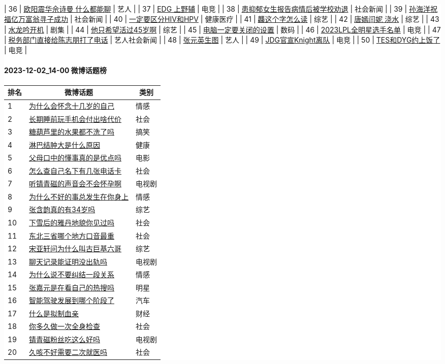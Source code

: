 | 36 | [欧阳震华佘诗曼 什么都能聊](https://s.weibo.com/weibo?q=%23%E6%AC%A7%E9%98%B3%E9%9C%87%E5%8D%8E%E4%BD%98%E8%AF%97%E6%9B%BC%20%E4%BB%80%E4%B9%88%E9%83%BD%E8%83%BD%E8%81%8A%23) | 艺人 |
| 37 | [EDG 上野辅](https://s.weibo.com/weibo?q=%23EDG%20%E4%B8%8A%E9%87%8E%E8%BE%85%23) | 电竞 |
| 38 | [患抑郁女生报告病情后被学校劝退](https://s.weibo.com/weibo?q=%23%E6%82%A3%E6%8A%91%E9%83%81%E5%A5%B3%E7%94%9F%E6%8A%A5%E5%91%8A%E7%97%85%E6%83%85%E5%90%8E%E8%A2%AB%E5%AD%A6%E6%A0%A1%E5%8A%9D%E9%80%80%23) | 社会新闻 |
| 39 | [孙海洋祝福亿万富翁寻子成功](https://s.weibo.com/weibo?q=%23%E5%AD%99%E6%B5%B7%E6%B4%8B%E7%A5%9D%E7%A6%8F%E4%BA%BF%E4%B8%87%E5%AF%8C%E7%BF%81%E5%AF%BB%E5%AD%90%E6%88%90%E5%8A%9F%23) | 社会新闻 |
| 40 | [一定要区分HIV和HPV](https://s.weibo.com/weibo?q=%23%E4%B8%80%E5%AE%9A%E8%A6%81%E5%8C%BA%E5%88%86HIV%E5%92%8CHPV%23) | 健康医疗 |
| 41 | [龘这个字怎么读](https://s.weibo.com/weibo?q=%23%E9%BE%98%E8%BF%99%E4%B8%AA%E5%AD%97%E6%80%8E%E4%B9%88%E8%AF%BB%23) | 综艺 |
| 42 | [唐嫣闫妮 浇水](https://s.weibo.com/weibo?q=%23%E5%94%90%E5%AB%A3%E9%97%AB%E5%A6%AE%20%E6%B5%87%E6%B0%B4%23) | 综艺 |
| 43 | [水龙吟开机](https://s.weibo.com/weibo?q=%23%E6%B0%B4%E9%BE%99%E5%90%9F%E5%BC%80%E6%9C%BA%23) | 剧集 |
| 44 | [他只希望活过45岁啊](https://s.weibo.com/weibo?q=%23%E4%BB%96%E5%8F%AA%E5%B8%8C%E6%9C%9B%E6%B4%BB%E8%BF%8745%E5%B2%81%E5%95%8A%23) | 综艺 |
| 45 | [电脑一定要关闭的设置](https://s.weibo.com/weibo?q=%23%E7%94%B5%E8%84%91%E4%B8%80%E5%AE%9A%E8%A6%81%E5%85%B3%E9%97%AD%E7%9A%84%E8%AE%BE%E7%BD%AE%23) | 数码 |
| 46 | [2023LPL全明星选手名单](https://s.weibo.com/weibo?q=%232023LPL%E5%85%A8%E6%98%8E%E6%98%9F%E9%80%89%E6%89%8B%E5%90%8D%E5%8D%95%23) | 电竞 |
| 47 | [税务部门直接给陈志朋打了电话](https://s.weibo.com/weibo?q=%23%E7%A8%8E%E5%8A%A1%E9%83%A8%E9%97%A8%E7%9B%B4%E6%8E%A5%E7%BB%99%E9%99%88%E5%BF%97%E6%9C%8B%E6%89%93%E4%BA%86%E7%94%B5%E8%AF%9D%23) | 艺人社会新闻 |
| 48 | [张元英生图](https://s.weibo.com/weibo?q=%23%E5%BC%A0%E5%85%83%E8%8B%B1%E7%94%9F%E5%9B%BE%23) | 艺人 |
| 49 | [JDG官宣Knight离队](https://s.weibo.com/weibo?q=%23JDG%E5%AE%98%E5%AE%A3Knight%E7%A6%BB%E9%98%9F%23) | 电竞 |
| 50 | [TES和DYG约上饭了](https://s.weibo.com/weibo?q=%23TES%E5%92%8CDYG%E7%BA%A6%E4%B8%8A%E9%A5%AD%E4%BA%86%23) | 电竞 |
#### 2023-12-02_14-00  微博话题榜

| 排名 | 微博话题 | 类别 |
| --- | --- | --- |
| 1 | [为什么会怀念十几岁的自己](https://s.weibo.com/weibo?q=%23%E4%B8%BA%E4%BB%80%E4%B9%88%E4%BC%9A%E6%80%80%E5%BF%B5%E5%8D%81%E5%87%A0%E5%B2%81%E7%9A%84%E8%87%AA%E5%B7%B1%23) | 情感|5 |
| 2 | [长期睡前玩手机会付出啥代价](https://s.weibo.com/weibo?q=%23%E9%95%BF%E6%9C%9F%E7%9D%A1%E5%89%8D%E7%8E%A9%E6%89%8B%E6%9C%BA%E4%BC%9A%E4%BB%98%E5%87%BA%E5%95%A5%E4%BB%A3%E4%BB%B7%23) | 社会|1 |
| 3 | [糖葫芦里的水果都不洗了吗](https://s.weibo.com/weibo?q=%23%E7%B3%96%E8%91%AB%E8%8A%A6%E9%87%8C%E7%9A%84%E6%B0%B4%E6%9E%9C%E9%83%BD%E4%B8%8D%E6%B4%97%E4%BA%86%E5%90%97%23) | 搞笑|140 |
| 4 | [淋巴结肿大是什么原因](https://s.weibo.com/weibo?q=%23%E6%B7%8B%E5%B7%B4%E7%BB%93%E8%82%BF%E5%A4%A7%E6%98%AF%E4%BB%80%E4%B9%88%E5%8E%9F%E5%9B%A0%23) | 健康|113 |
| 5 | [父母口中的懂事真的是优点吗](https://s.weibo.com/weibo?q=%23%E7%88%B6%E6%AF%8D%E5%8F%A3%E4%B8%AD%E7%9A%84%E6%87%82%E4%BA%8B%E7%9C%9F%E7%9A%84%E6%98%AF%E4%BC%98%E7%82%B9%E5%90%97%23) | 电影|100-华语电影|100002 |
| 6 | [怎么查自己名下有几张电话卡](https://s.weibo.com/weibo?q=%23%E6%80%8E%E4%B9%88%E6%9F%A5%E8%87%AA%E5%B7%B1%E5%90%8D%E4%B8%8B%E6%9C%89%E5%87%A0%E5%BC%A0%E7%94%B5%E8%AF%9D%E5%8D%A1%23) | 社会|1 |
| 7 | [听锖青磁的声音会不会怀孕啊](https://s.weibo.com/weibo?q=%23%E5%90%AC%E9%94%96%E9%9D%92%E7%A3%81%E7%9A%84%E5%A3%B0%E9%9F%B3%E4%BC%9A%E4%B8%8D%E4%BC%9A%E6%80%80%E5%AD%95%E5%95%8A%23) | 电视剧|101-国产剧|101021 |
| 8 | [为什么不好的事总发生在你身上](https://s.weibo.com/weibo?q=%23%E4%B8%BA%E4%BB%80%E4%B9%88%E4%B8%8D%E5%A5%BD%E7%9A%84%E4%BA%8B%E6%80%BB%E5%8F%91%E7%94%9F%E5%9C%A8%E4%BD%A0%E8%BA%AB%E4%B8%8A%23) | 情感|5 |
| 9 | [张含韵真的有34岁吗](https://s.weibo.com/weibo?q=%23%E5%BC%A0%E5%90%AB%E9%9F%B5%E7%9C%9F%E7%9A%84%E6%9C%8934%E5%B2%81%E5%90%97%23) | 综艺|102 |
| 10 | [下雪后的雅丹地貌你见过吗](https://s.weibo.com/weibo?q=%23%E4%B8%8B%E9%9B%AA%E5%90%8E%E7%9A%84%E9%9B%85%E4%B8%B9%E5%9C%B0%E8%B2%8C%E4%BD%A0%E8%A7%81%E8%BF%87%E5%90%97%23) | 社会|1 |
| 11 | [东北三省哪个地方口音最重](https://s.weibo.com/weibo?q=%23%E4%B8%9C%E5%8C%97%E4%B8%89%E7%9C%81%E5%93%AA%E4%B8%AA%E5%9C%B0%E6%96%B9%E5%8F%A3%E9%9F%B3%E6%9C%80%E9%87%8D%23) | 社会|1 |
| 12 | [宋亚轩问为什么叫古巨基六哥](https://s.weibo.com/weibo?q=%23%E5%AE%8B%E4%BA%9A%E8%BD%A9%E9%97%AE%E4%B8%BA%E4%BB%80%E4%B9%88%E5%8F%AB%E5%8F%A4%E5%B7%A8%E5%9F%BA%E5%85%AD%E5%93%A5%23) | 综艺|102 |
| 13 | [聊天记录能证明没出轨吗](https://s.weibo.com/weibo?q=%23%E8%81%8A%E5%A4%A9%E8%AE%B0%E5%BD%95%E8%83%BD%E8%AF%81%E6%98%8E%E6%B2%A1%E5%87%BA%E8%BD%A8%E5%90%97%23) | 电视剧|101 |
| 14 | [为什么说不要纠结一段关系](https://s.weibo.com/weibo?q=%23%E4%B8%BA%E4%BB%80%E4%B9%88%E8%AF%B4%E4%B8%8D%E8%A6%81%E7%BA%A0%E7%BB%93%E4%B8%80%E6%AE%B5%E5%85%B3%E7%B3%BB%23) | 情感|5 |
| 15 | [张嘉元是在看自己的热搜吗](https://s.weibo.com/weibo?q=%23%E5%BC%A0%E5%98%89%E5%85%83%E6%98%AF%E5%9C%A8%E7%9C%8B%E8%87%AA%E5%B7%B1%E7%9A%84%E7%83%AD%E6%90%9C%E5%90%97%23) | 明星|2-内地|2001 |
| 16 | [智能驾驶发展到哪个阶段了](https://s.weibo.com/weibo?q=%23%E6%99%BA%E8%83%BD%E9%A9%BE%E9%A9%B6%E5%8F%91%E5%B1%95%E5%88%B0%E5%93%AA%E4%B8%AA%E9%98%B6%E6%AE%B5%E4%BA%86%23) | 汽车|117 |
| 17 | [什么是拟制血亲](https://s.weibo.com/weibo?q=%23%E4%BB%80%E4%B9%88%E6%98%AF%E6%8B%9F%E5%88%B6%E8%A1%80%E4%BA%B2%23) | 财经|7 |
| 18 | [你多久做一次全身检查](https://s.weibo.com/weibo?q=%23%E4%BD%A0%E5%A4%9A%E4%B9%85%E5%81%9A%E4%B8%80%E6%AC%A1%E5%85%A8%E8%BA%AB%E6%A3%80%E6%9F%A5%23) | 社会|1 |
| 19 | [锖青磁粉丝吃这么好吗](https://s.weibo.com/weibo?q=%23%E9%94%96%E9%9D%92%E7%A3%81%E7%B2%89%E4%B8%9D%E5%90%83%E8%BF%99%E4%B9%88%E5%A5%BD%E5%90%97%23) | 电视剧|101-国产剧|101021 |
| 20 | [久咳不好需要二次就医吗](https://s.weibo.com/weibo?q=%23%E4%B9%85%E5%92%B3%E4%B8%8D%E5%A5%BD%E9%9C%80%E8%A6%81%E4%BA%8C%E6%AC%A1%E5%B0%B1%E5%8C%BB%E5%90%97%23) | 社会|1 |